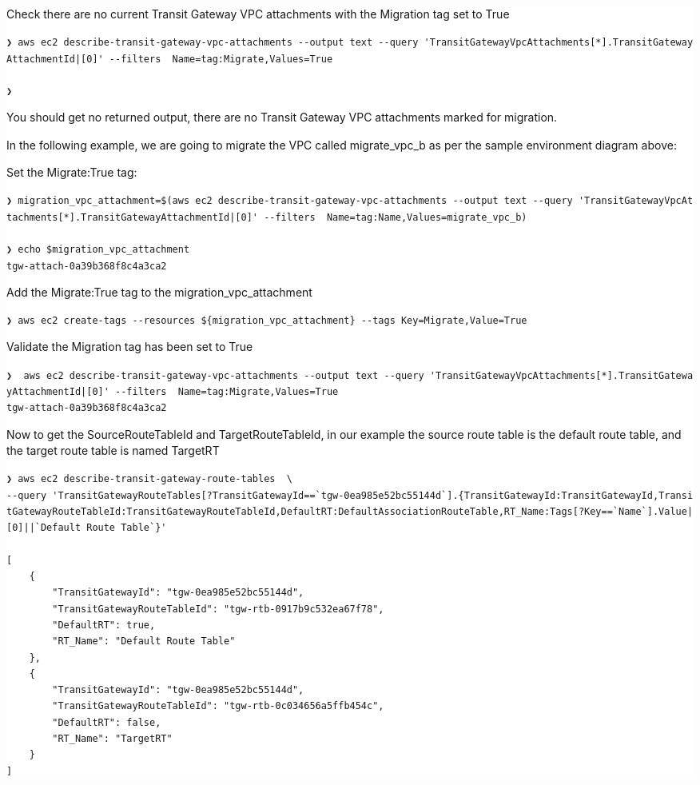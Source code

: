 

Check there are no current Transit Gateway VPC attachments with the Migration tag set to True

```
❯ aws ec2 describe-transit-gateway-vpc-attachments --output text --query 'TransitGatewayVpcAttachments[*].TransitGatewayAttachmentId|[0]' --filters  Name=tag:Migrate,Values=True

❯
```

You should get no returned output, there are no Transit Gateway VPC attachments marked for migration.

In the following example, we are going to migrate the VPC called migrate_vpc_b as per the sample environment diagram above:

Set the Migrate:True tag:

```
❯ migration_vpc_attachment=$(aws ec2 describe-transit-gateway-vpc-attachments --output text --query 'TransitGatewayVpcAttachments[*].TransitGatewayAttachmentId|[0]' --filters  Name=tag:Name,Values=migrate_vpc_b)

❯ echo $migration_vpc_attachment
tgw-attach-0a39b368f8c4a3ca2
```

Add the Migrate:True tag to the migration_vpc_attachment

```
❯ aws ec2 create-tags --resources ${migration_vpc_attachment} --tags Key=Migrate,Value=True
```

Validate the Migration tag has been set to True

```
❯  aws ec2 describe-transit-gateway-vpc-attachments --output text --query 'TransitGatewayVpcAttachments[*].TransitGatewayAttachmentId|[0]' --filters  Name=tag:Migrate,Values=True
tgw-attach-0a39b368f8c4a3ca2
```

Now to get the SourceRouteTableId and TargetRouteTableId, in our example the source route table is the default route table, and the target route table is named TargetRT

```
❯ aws ec2 describe-transit-gateway-route-tables  \
--query 'TransitGatewayRouteTables[?TransitGatewayId==`tgw-0ea985e52bc55144d`].{TransitGatewayId:TransitGatewayId,TransitGatewayRouteTableId:TransitGatewayRouteTableId,DefaultRT:DefaultAssociationRouteTable,RT_Name:Tags[?Key==`Name`].Value|[0]||`Default Route Table`}'

[
    {
        "TransitGatewayId": "tgw-0ea985e52bc55144d",
        "TransitGatewayRouteTableId": "tgw-rtb-0917b9c532ea67f78",
        "DefaultRT": true,
        "RT_Name": "Default Route Table"
    },
    {
        "TransitGatewayId": "tgw-0ea985e52bc55144d",
        "TransitGatewayRouteTableId": "tgw-rtb-0c034656a5ffb454c",
        "DefaultRT": false,
        "RT_Name": "TargetRT"
    }
]
```
